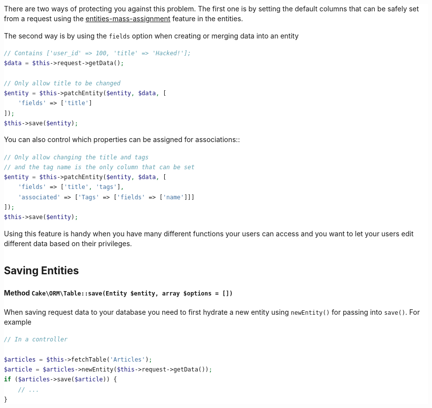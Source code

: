There are two ways of protecting you against this problem. The first one is by
setting the default columns that can be safely set from a request using the
[entities-mass-assignment](/en/orm/entities.md#entities-mass-assignment) feature in the entities.

The second way is by using the `fields` option when creating or merging
data into an entity

```php
// Contains ['user_id' => 100, 'title' => 'Hacked!'];
$data = $this->request->getData();

// Only allow title to be changed
$entity = $this->patchEntity($entity, $data, [
    'fields' => ['title']
]);
$this->save($entity);

```

You can also control which properties can be assigned for associations::

```php
// Only allow changing the title and tags
// and the tag name is the only column that can be set
$entity = $this->patchEntity($entity, $data, [
    'fields' => ['title', 'tags'],
    'associated' => ['Tags' => ['fields' => ['name']]]
]);
$this->save($entity);

```

Using this feature is handy when you have many different functions your users
can access and you want to let your users edit different data based on their
privileges.
<a id="saving-entities"></a>
## Saving Entities

#### Method `Cake\ORM\Table::save(Entity $entity, array $options = [])`

When saving request data to your database you need to first hydrate a new entity
using `newEntity()` for passing into `save()`. For example

```php
// In a controller

$articles = $this->fetchTable('Articles');
$article = $articles->newEntity($this->request->getData());
if ($articles->save($article)) {
    // ...
}

```
